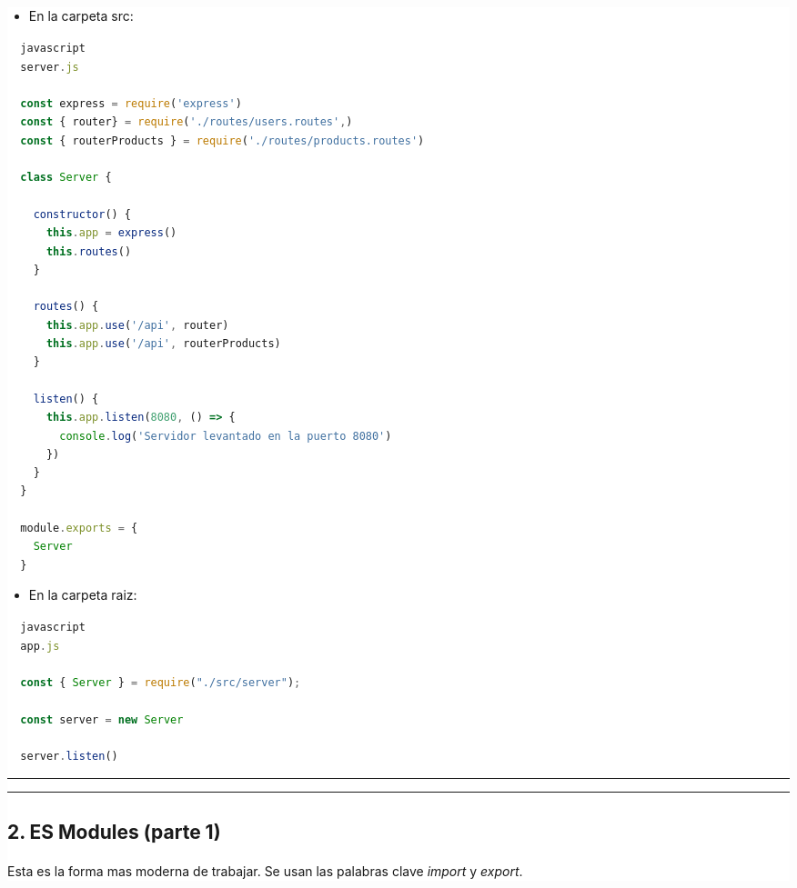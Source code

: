 + En la carpeta src:

```javascript
  javascript
  server.js

  const express = require('express')
  const { router} = require('./routes/users.routes',)
  const { routerProducts } = require('./routes/products.routes')

  class Server {

    constructor() {
      this.app = express()
      this.routes()
    }

    routes() {
      this.app.use('/api', router)
      this.app.use('/api', routerProducts)
    }

    listen() {
      this.app.listen(8080, () => {
        console.log('Servidor levantado en la puerto 8080')
      })
    }
  }

  module.exports = {
    Server
  }
```

+ En la carpeta raiz:

```javascript
  javascript
  app.js

  const { Server } = require("./src/server");

  const server = new Server

  server.listen()
```

---
---

## 2. **ES Modules (parte 1)**

Esta es la forma mas moderna de trabajar. Se usan las palabras clave *import* y *export*.

